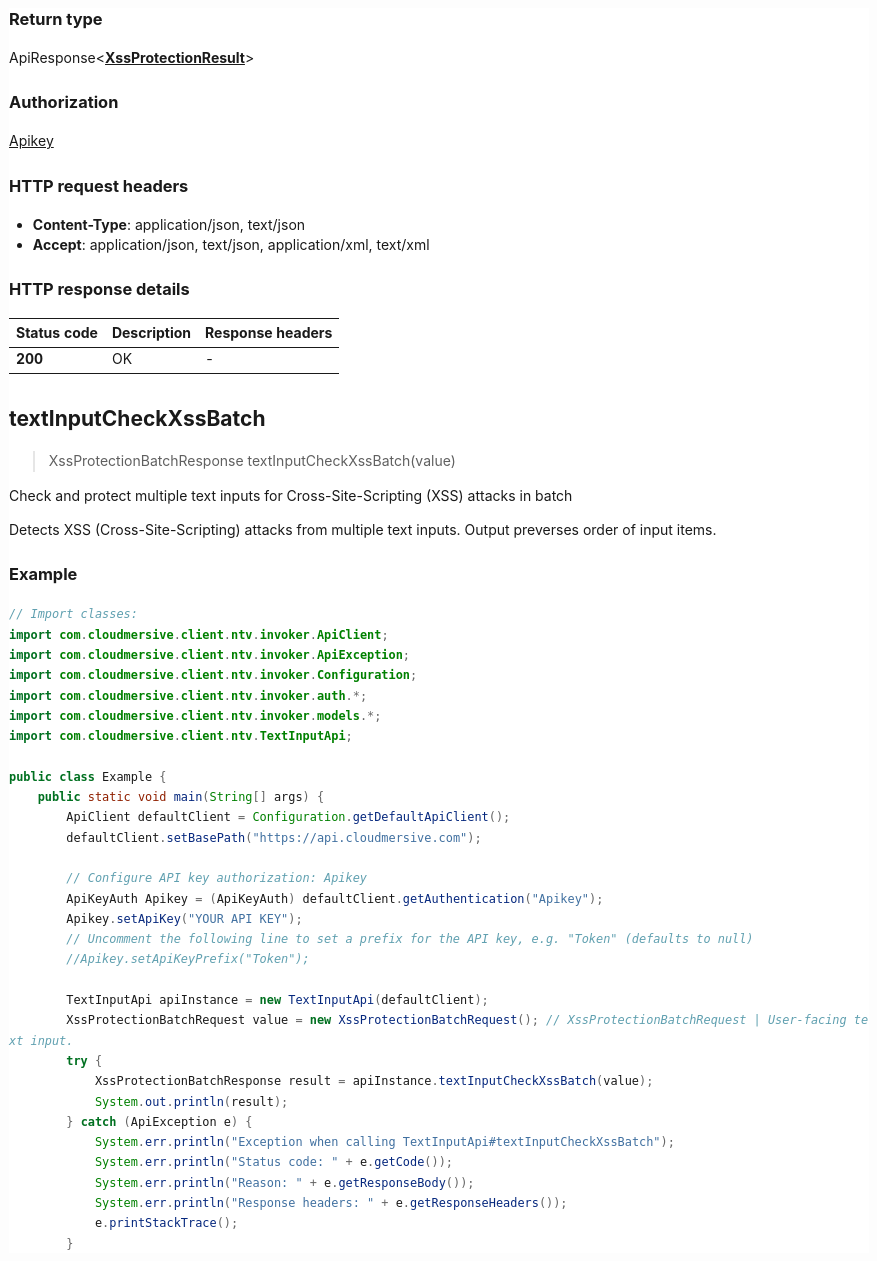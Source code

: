 ### Return type

ApiResponse<[**XssProtectionResult**](XssProtectionResult.md)>


### Authorization

[Apikey](../README.md#Apikey)

### HTTP request headers

- **Content-Type**: application/json, text/json
- **Accept**: application/json, text/json, application/xml, text/xml

### HTTP response details
| Status code | Description | Response headers |
|-------------|-------------|------------------|
| **200** | OK |  -  |


## textInputCheckXssBatch

> XssProtectionBatchResponse textInputCheckXssBatch(value)

Check and protect multiple text inputs for Cross-Site-Scripting (XSS) attacks in batch

Detects XSS (Cross-Site-Scripting) attacks from multiple text inputs.  Output preverses order of input items.

### Example

```java
// Import classes:
import com.cloudmersive.client.ntv.invoker.ApiClient;
import com.cloudmersive.client.ntv.invoker.ApiException;
import com.cloudmersive.client.ntv.invoker.Configuration;
import com.cloudmersive.client.ntv.invoker.auth.*;
import com.cloudmersive.client.ntv.invoker.models.*;
import com.cloudmersive.client.ntv.TextInputApi;

public class Example {
    public static void main(String[] args) {
        ApiClient defaultClient = Configuration.getDefaultApiClient();
        defaultClient.setBasePath("https://api.cloudmersive.com");
        
        // Configure API key authorization: Apikey
        ApiKeyAuth Apikey = (ApiKeyAuth) defaultClient.getAuthentication("Apikey");
        Apikey.setApiKey("YOUR API KEY");
        // Uncomment the following line to set a prefix for the API key, e.g. "Token" (defaults to null)
        //Apikey.setApiKeyPrefix("Token");

        TextInputApi apiInstance = new TextInputApi(defaultClient);
        XssProtectionBatchRequest value = new XssProtectionBatchRequest(); // XssProtectionBatchRequest | User-facing text input.
        try {
            XssProtectionBatchResponse result = apiInstance.textInputCheckXssBatch(value);
            System.out.println(result);
        } catch (ApiException e) {
            System.err.println("Exception when calling TextInputApi#textInputCheckXssBatch");
            System.err.println("Status code: " + e.getCode());
            System.err.println("Reason: " + e.getResponseBody());
            System.err.println("Response headers: " + e.getResponseHeaders());
            e.printStackTrace();
        }
```